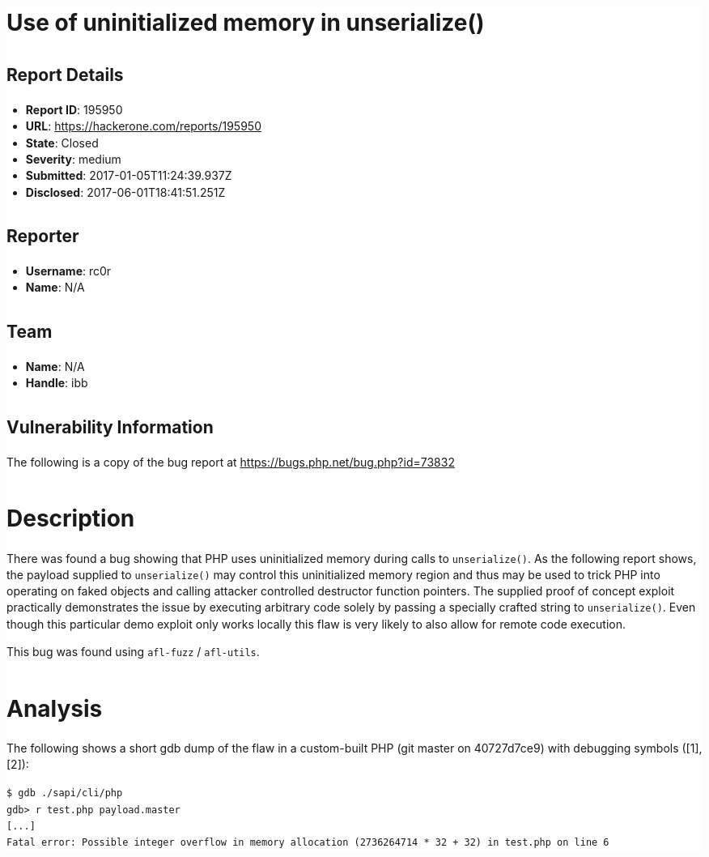 # Use of uninitialized memory in unserialize()

## Report Details
- **Report ID**: 195950
- **URL**: https://hackerone.com/reports/195950
- **State**: Closed
- **Severity**: medium
- **Submitted**: 2017-01-05T11:24:39.937Z
- **Disclosed**: 2017-06-01T18:41:51.251Z

## Reporter
- **Username**: rc0r
- **Name**: N/A

## Team
- **Name**: N/A
- **Handle**: ibb

## Vulnerability Information
The following is a copy of the bug report at https://bugs.php.net/bug.php?id=73832

# Description

There was found a bug showing that PHP uses uninitialized memory during
calls to `unserialize()`. As the following report shows, the payload supplied
to `unserialize()` may control this uninitialized memory region and thus may
be used to trick PHP into operating on faked objects and calling attacker
controlled destructor function pointers. The supplied proof of concept exploit
practically demonstrates the issue by executing arbitrary code solely by
passing a specially crafted string to `unserialize()`. Even though this
particular demo exploit only works locally this flaw is very likely to also
allow for remote code execution.

This bug was found using `afl-fuzz` / `afl-utils`.


# Analysis

The following shows a short gdb dump of the flaw in a custom-built PHP (git
master on 40727d7ce9) with debugging symbols ([1], [2]):

    $ gdb ./sapi/cli/php
    gdb> r test.php payload.master
    [...]
    Fatal error: Possible integer overflow in memory allocation (2736264714 * 32 + 32) in test.php on line 6
